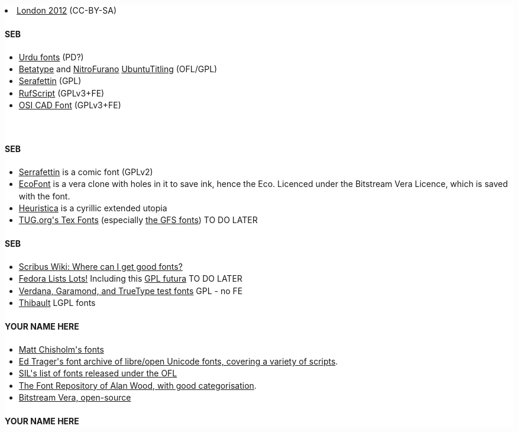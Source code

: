 </li><li> <a title="http://myfox.deviantart.com/art/LONDON-2012-Font-96042802" class="external text" href="http://myfox.deviantart.com/art/LONDON-2012-Font-96042802">London 2012</a> (CC-BY-SA)
</li></ul>
<a id="SEB" name="SEB"></a><h4> <span class="mw-headline"> SEB </span></h4>
<ul><li> <a title="http://www.fileden.com/files/2008/12/25/2238030/Jameel%20Noori%20Nastaleeq%202.rar" class="external text" href="http://www.fileden.com/files/2008/12/25/2238030/Jameel%20Noori%20Nastaleeq%202.rar">Urdu fonts</a> (PD?)
</li><li> <a title="http://betatype.com/node/36" class="external text" href="http://betatype.com/node/36">Betatype</a> and <a title="http://www.ubuntu-art.org/content/show.php?content=84788" class="external text" href="http://www.ubuntu-art.org/content/show.php?content=84788">NitroFurano</a> <a title="https://launchpad.net/ubuntutitle" class="external text" href="https://launchpad.net/ubuntutitle">UbuntuTitling</a> (OFL/GPL)
</li><li> <a title="http://sourceforge.net/projects/serafettin/" class="external text" href="http://sourceforge.net/projects/serafettin/">Serafettin</a> (GPL)
</li><li> <a title="http://hiran.in/blog/rufscript-font" class="external text" href="http://hiran.in/blog/rufscript-font">RufScript</a> (GPLv3+FE)
</li><li> <a title="http://code.google.com/p/osifont/" class="external text" href="http://code.google.com/p/osifont/">OSI CAD Font</a> (GPLv3+FE)
</li></ul>
<p><br>
</p>
<a id="SEB_2" name="SEB_2"></a><h4> <span class="mw-headline"> SEB </span></h4>
<ul><li> <a title="http://serafettin.sourceforge.net/" class="external text" href="http://serafettin.sourceforge.net/">Serrafettin</a> is a comic font (GPLv2)
</li><li> <a title="http://www.ecofont.eu/downloads_en.html" class="external text" href="http://www.ecofont.eu/downloads_en.html">EcoFont</a> is a vera clone with holes in it to save ink, hence the Eco. Licenced under the Bitstream Vera Licence, which is saved with the font. 
</li><li> <a title="ftp://ftp.dvo.ru/pub/Font/heuristica/" class="external text" href="ftp://ftp.dvo.ru/pub/Font/heuristica/">Heuristica</a> is a cyrillic extended utopia
</li><li> <a title="http://www.tug.org/fonts/" class="external text" href="http://www.tug.org/fonts/">TUG.org's Tex Fonts</a> (especially <a title="http://www.ctan.org/pub/tex-archive/fonts/greek/gfs/" class="external text" href="http://www.ctan.org/pub/tex-archive/fonts/greek/gfs/">the GFS fonts</a>) TO DO LATER
</li></ul>
<a id="SEB_3" name="SEB_3"></a><h4> <span class="mw-headline"> SEB </span></h4>
<ul><li> <a title="http://wiki.scribus.net/index.php/Where_can_I_get_good_fonts?" class="external text" href="http://wiki.scribus.net/index.php/Where_can_I_get_good_fonts?">Scribus Wiki: Where can I get good fonts?</a>
</li><li> <a title="https://fedoraproject.org/wiki/Category:Font_wishlist" class="external text" href="https://fedoraproject.org/wiki/Category:Font_wishlist">Fedora Lists Lots!</a> Including this <a title="https://fedoraproject.org/wiki/Beteckna_fonts" class="external text" href="https://fedoraproject.org/wiki/Beteckna_fonts">GPL futura</a> TO DO LATER
</li><li> <a title="http://home.kabelfoon.nl/~slam/fonts/fonts.html" class="external text" href="http://home.kabelfoon.nl/~slam/fonts/fonts.html">Verdana, Garamond, and TrueType test fonts</a> GPL - no FE
</li><li> <a title="http://thibault.org/fonts/" class="external text" href="http://thibault.org/fonts/">Thibault</a> LGPL fonts
</li></ul>
<a id="YOUR_NAME_HERE_2" name="YOUR_NAME_HERE_2"></a><h4> <span class="mw-headline"> YOUR NAME HERE </span></h4>
<ul><li> <a title="http://www.dafont.com/author.php?author=660" class="external text" href="http://www.dafont.com/author.php?author=660">Matt Chisholm's fonts</a>
</li><li> <a title="http://eyegene.ophthy.med.umich.edu/unicode/fontguide/" class="external text" href="http://eyegene.ophthy.med.umich.edu/unicode/fontguide/">Ed Trager's font archive of libre/open Unicode fonts, covering a variety of scripts</a>.
</li><li> <a title="http://scripts.sil.org/OFL_fonts" class="external text" href="http://scripts.sil.org/OFL_fonts">SIL's list of fonts released under the OFL</a>
</li><li> <a title="http://www.alanwood.net/unicode/fonts.html" class="external text" href="http://www.alanwood.net/unicode/fonts.html">The Font Repository of Alan Wood, with good categorisation</a>.
</li><li> <a title="http://www.gnome.org/fonts/" class="external text" href="http://www.gnome.org/fonts/">Bitstream Vera, open-source</a>
</li></ul>
<a id="YOUR_NAME_HERE_3" name="YOUR_NAME_HERE_3"></a><h4> <span class="mw-headline"> YOUR NAME HERE </span></h4>